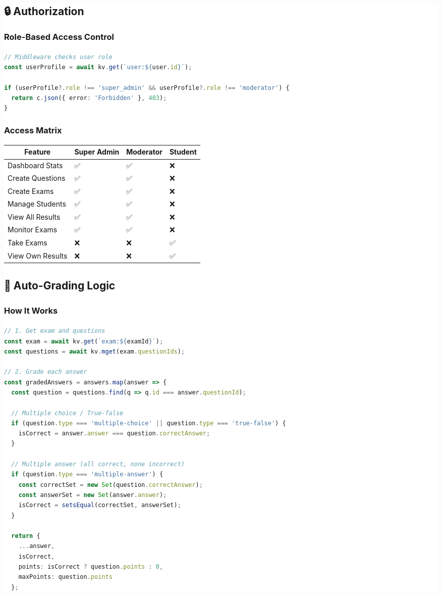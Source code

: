 ## 🔒 Authorization

### Role-Based Access Control

```typescript
// Middleware checks user role
const userProfile = await kv.get(`user:${user.id}`);

if (userProfile?.role !== 'super_admin' && userProfile?.role !== 'moderator') {
  return c.json({ error: 'Forbidden' }, 403);
}
```

### Access Matrix

| Feature | Super Admin | Moderator | Student |
|---------|-------------|-----------|---------|
| Dashboard Stats | ✅ | ✅ | ❌ |
| Create Questions | ✅ | ✅ | ❌ |
| Create Exams | ✅ | ✅ | ❌ |
| Manage Students | ✅ | ✅ | ❌ |
| View All Results | ✅ | ✅ | ❌ |
| Monitor Exams | ✅ | ✅ | ❌ |
| Take Exams | ❌ | ❌ | ✅ |
| View Own Results | ❌ | ❌ | ✅ |

## 🎯 Auto-Grading Logic

### How It Works

```typescript
// 1. Get exam and questions
const exam = await kv.get(`exam:${examId}`);
const questions = await kv.mget(exam.questionIds);

// 2. Grade each answer
const gradedAnswers = answers.map(answer => {
  const question = questions.find(q => q.id === answer.questionId);
  
  // Multiple choice / True-false
  if (question.type === 'multiple-choice' || question.type === 'true-false') {
    isCorrect = answer.answer === question.correctAnswer;
  }
  
  // Multiple answer (all correct, none incorrect)
  if (question.type === 'multiple-answer') {
    const correctSet = new Set(question.correctAnswer);
    const answerSet = new Set(answer.answer);
    isCorrect = setsEqual(correctSet, answerSet);
  }
  
  return {
    ...answer,
    isCorrect,
    points: isCorrect ? question.points : 0,
    maxPoints: question.points
  };
```